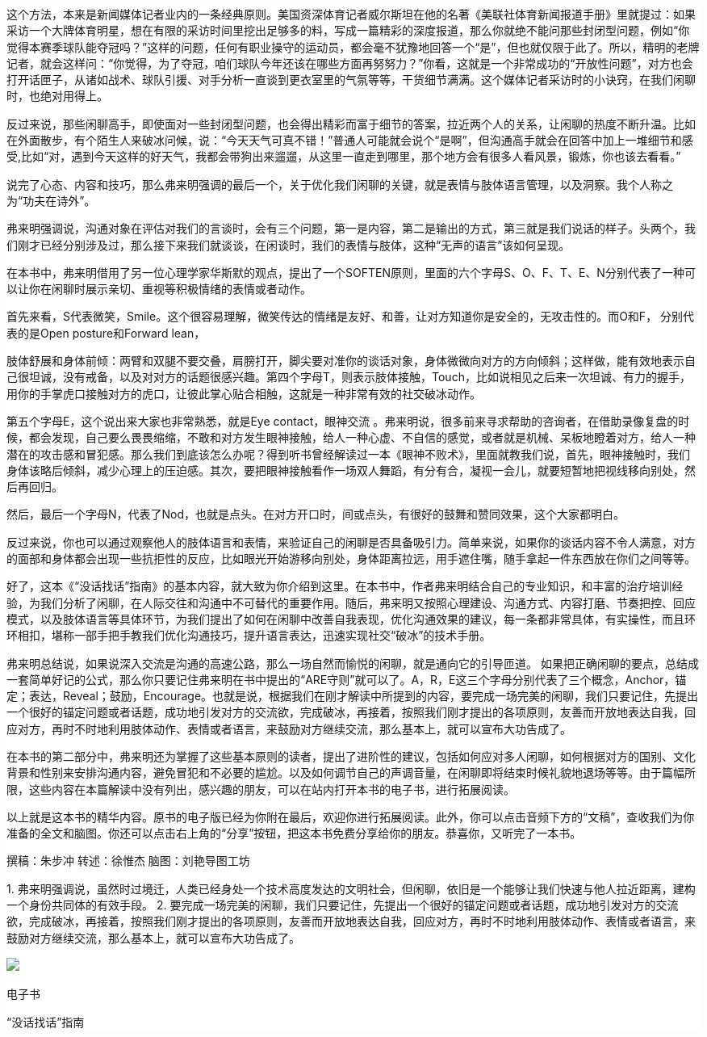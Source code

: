 这个方法，本来是新闻媒体记者业内的一条经典原则。美国资深体育记者威尔斯坦在他的名著《美联社体育新闻报道手册》里就提过：如果采访一个大牌体育明星，想在有限的采访时间里挖出足够多的料，写成一篇精彩的深度报道，那么你就绝不能问那些封闭型问题，例如“你觉得本赛季球队能夺冠吗？”这样的问题，任何有职业操守的运动员，都会毫不犹豫地回答一个“是”，但也就仅限于此了。所以，精明的老牌记者，就会这样问：“你觉得，为了夺冠，咱们球队今年还该在哪些方面再努努力？”你看，这就是一个非常成功的“开放性问题”，对方也会打开话匣子，从诸如战术、球队引援、对手分析一直谈到更衣室里的气氛等等，干货细节满满。这个媒体记者采访时的小诀窍，在我们闲聊时，也绝对用得上。

反过来说，那些闲聊高手，即使面对一些封闭型问题，也会得出精彩而富于细节的答案，拉近两个人的关系，让闲聊的热度不断升温。比如在外面散步，有个陌生人来破冰问候，说：“今天天气可真不错！”普通人可能就会说个“是啊”，但沟通高手就会在回答中加上一堆细节和感受,比如“对，遇到今天这样的好天气，我都会带狗出来遛遛，从这里一直走到哪里，那个地方会有很多人看风景，锻炼，你也该去看看。”

说完了心态、内容和技巧，那么弗来明强调的最后一个，关于优化我们闲聊的关键，就是表情与肢体语言管理，以及洞察。我个人称之为“功夫在诗外”。

弗来明强调说，沟通对象在评估对我们的言谈时，会有三个问题，第一是内容，第二是输出的方式，第三就是我们说话的样子。头两个，我们刚才已经分别涉及过，那么接下来我们就谈谈，在闲谈时，我们的表情与肢体，这种“无声的语言”该如何呈现。

在本书中，弗来明借用了另一位心理学家华斯默的观点，提出了一个SOFTEN原则，里面的六个字母S、O、F、T、E、N分别代表了一种可以让你在闲聊时展示亲切、重视等积极情绪的表情或者动作。

首先来看，S代表微笑，Smile。这个很容易理解，微笑传达的情绪是友好、和善，让对方知道你是安全的，无攻击性的。而O和F， 分别代表的是Open posture和Forward lean，

肢体舒展和身体前倾：两臂和双腿不要交叠，肩膀打开，脚尖要对准你的谈话对象，身体微微向对方的方向倾斜；这样做，能有效地表示自己很坦诚，没有戒备，以及对对方的话题很感兴趣。第四个字母T，则表示肢体接触，Touch，比如说相见之后来一次坦诚、有力的握手，用你的手掌虎口接触对方的虎口，让彼此掌心贴合相触，这就是一种非常有效的社交破冰动作。

第五个字母E，这个说出来大家也非常熟悉，就是Eye contact，眼神交流 。弗来明说，很多前来寻求帮助的咨询者，在借助录像复盘的时候，都会发现，自己要么畏畏缩缩，不敢和对方发生眼神接触，给人一种心虚、不自信的感觉，或者就是机械、呆板地瞪着对方，给人一种潜在的攻击感和冒犯感。那么我们到底该怎么办呢？得到听书曾经解读过一本《眼神不败术》，里面就教我们说，首先，眼神接触时，我们身体该略后倾斜，减少心理上的压迫感。其次，要把眼神接触看作一场双人舞蹈，有分有合，凝视一会儿，就要短暂地把视线移向别处，然后再回归。

然后，最后一个字母N，代表了Nod，也就是点头。在对方开口时，间或点头，有很好的鼓舞和赞同效果，这个大家都明白。

反过来说，你也可以通过观察他人的肢体语言和表情，来验证自己的闲聊是否具备吸引力。简单来说，如果你的谈话内容不令人满意，对方的面部和身体都会出现一些抗拒性的反应，比如眼光开始游移向别处，身体距离拉远，用手遮住嘴，随手拿起一件东西放在你们之间等等。

好了，这本《“没话找话”指南》的基本内容，就大致为你介绍到这里。在本书中，作者弗来明结合自己的专业知识，和丰富的治疗培训经验，为我们分析了闲聊，在人际交往和沟通中不可替代的重要作用。随后，弗来明又按照心理建设、沟通方式、内容打磨、节奏把控、回应模式，以及肢体语言等具体环节，为我们提出了如何在闲聊中改善自我表现，优化沟通效果的建议，每一条都非常具体，有实操性，而且环环相扣，堪称一部手把手教我们优化沟通技巧，提升语言表达，迅速实现社交“破冰”的技术手册。

弗来明总结说，如果说深入交流是沟通的高速公路，那么一场自然而愉悦的闲聊，就是通向它的引导匝道。 如果把正确闲聊的要点，总结成一套简单好记的公式，那么你只要记住弗来明在书中提出的“ARE守则”就可以了。A，R，E这三个字母分别代表了三个概念，Anchor，锚定；表达，Reveal；鼓励，Encourage。也就是说，根据我们在刚才解读中所提到的内容，要完成一场完美的闲聊，我们只要记住，先提出一个很好的锚定问题或者话题，成功地引发对方的交流欲，完成破冰，再接着，按照我们刚才提出的各项原则，友善而开放地表达自我，回应对方，再时不时地利用肢体动作、表情或者语言，来鼓励对方继续交流，那么基本上，就可以宣布大功告成了。

在本书的第二部分中，弗来明还为掌握了这些基本原则的读者，提出了进阶性的建议，包括如何应对多人闲聊，如何根据对方的国别、文化背景和性别来安排沟通内容，避免冒犯和不必要的尴尬。以及如何调节自己的声调音量，在闲聊即将结束时候礼貌地退场等等。由于篇幅所限，这些内容在本篇解读中没有列出，感兴趣的朋友，可以在站内打开本书的电子书，进行拓展阅读。

以上就是这本书的精华内容。原书的电子版已经为你附在最后，欢迎你进行拓展阅读。此外，你可以点击音频下方的“文稿”，查收我们为你准备的全文和脑图。你还可以点击右上角的“分享”按钮，把这本书免费分享给你的朋友。恭喜你，又听完了一本书。

撰稿：朱步冲
转述：徐惟杰
脑图：刘艳导图工坊

1\. 弗来明强调说，虽然时过境迁，人类已经身处一个技术高度发达的文明社会，但闲聊，依旧是一个能够让我们快速与他人拉近距离，建构一个身份共同体的有效手段。
2\. 要完成一场完美的闲聊，我们只要记住，先提出一个很好的锚定问题或者话题，成功地引发对方的交流欲，完成破冰，再接着，按照我们刚才提出的各项原则，友善而开放地表达自我，回应对方，再时不时地利用肢体动作、表情或者语言，来鼓励对方继续交流，那么基本上，就可以宣布大功告成了。

![](https://piccdn2.umiwi.com/uploader/image/cms_ebook/2022112412/1792358764297398988/112412.jpeg)

电子书

“没话找话”指南